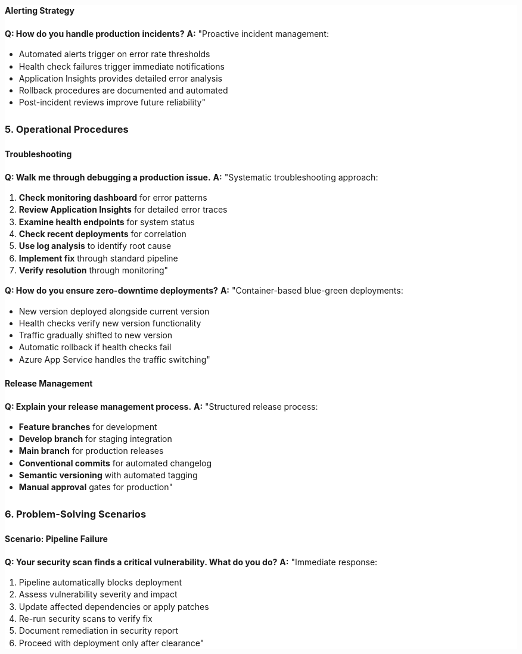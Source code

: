 #### Alerting Strategy

**Q: How do you handle production incidents?**
**A:** "Proactive incident management:

- Automated alerts trigger on error rate thresholds
- Health check failures trigger immediate notifications
- Application Insights provides detailed error analysis
- Rollback procedures are documented and automated
- Post-incident reviews improve future reliability"

### 5. Operational Procedures

#### Troubleshooting

**Q: Walk me through debugging a production issue.**
**A:** "Systematic troubleshooting approach:

1. **Check monitoring dashboard** for error patterns
2. **Review Application Insights** for detailed error traces
3. **Examine health endpoints** for system status
4. **Check recent deployments** for correlation
5. **Use log analysis** to identify root cause
6. **Implement fix** through standard pipeline
7. **Verify resolution** through monitoring"

**Q: How do you ensure zero-downtime deployments?**
**A:** "Container-based blue-green deployments:

- New version deployed alongside current version
- Health checks verify new version functionality
- Traffic gradually shifted to new version
- Automatic rollback if health checks fail
- Azure App Service handles the traffic switching"

#### Release Management

**Q: Explain your release management process.**
**A:** "Structured release process:

- **Feature branches** for development
- **Develop branch** for staging integration
- **Main branch** for production releases
- **Conventional commits** for automated changelog
- **Semantic versioning** with automated tagging
- **Manual approval** gates for production"

### 6. Problem-Solving Scenarios

#### Scenario: Pipeline Failure

**Q: Your security scan finds a critical vulnerability. What do you do?**
**A:** "Immediate response:

1. Pipeline automatically blocks deployment
2. Assess vulnerability severity and impact
3. Update affected dependencies or apply patches
4. Re-run security scans to verify fix
5. Document remediation in security report
6. Proceed with deployment only after clearance"
